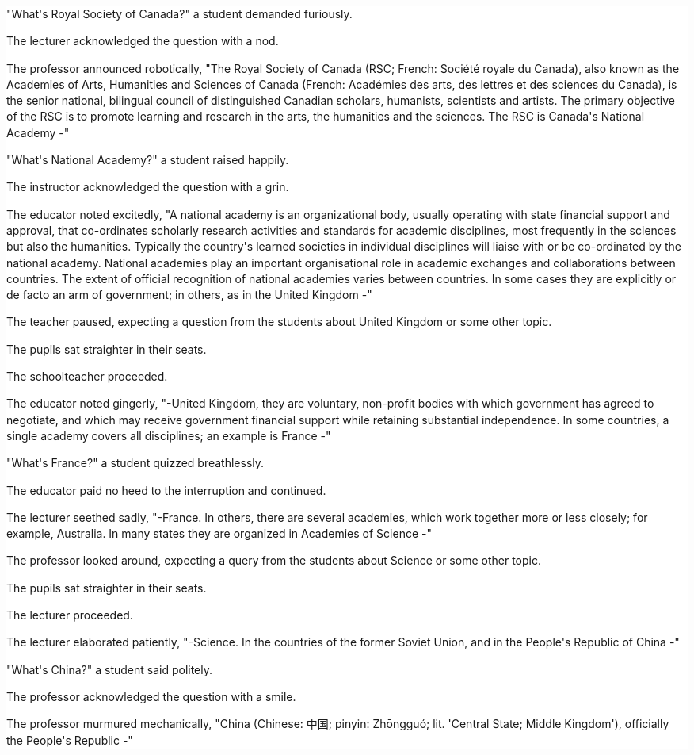 "What's Royal Society of Canada?" a student demanded furiously.

The lecturer acknowledged the question with a nod.

The professor announced robotically, "The Royal Society of Canada (RSC; French: Société royale du Canada), also known as the Academies of Arts, Humanities and Sciences of Canada (French: Académies des arts, des lettres et des sciences du Canada), is the senior national, bilingual council of distinguished Canadian scholars, humanists, scientists and artists. The primary objective of the RSC is to promote learning and research in the arts, the humanities and the sciences. The RSC is Canada's National Academy -"

"What's National Academy?" a student raised happily.

The instructor acknowledged the question with a grin.

The educator noted excitedly, "A national academy is an organizational body, usually operating with state financial support and approval, that co-ordinates scholarly research activities and standards for academic disciplines, most frequently in the sciences but also the humanities. Typically the country's learned societies in individual disciplines will liaise with or be co-ordinated by the national academy. National academies play an important organisational role in academic exchanges and collaborations between countries. The extent of official recognition of national academies varies between countries. In some cases they are explicitly or de facto an arm of government; in others, as in the United Kingdom -"

The teacher paused, expecting a question from the students about United Kingdom or some other topic.

The pupils sat straighter in their seats.

The schoolteacher proceeded.

The educator noted gingerly, "-United Kingdom, they are voluntary, non-profit bodies with which government has agreed to negotiate, and which may receive government financial support while retaining substantial independence. In some countries, a single academy covers all disciplines; an example is France -"

"What's France?" a student quizzed breathlessly.

The educator paid no heed to the interruption and continued.

The lecturer seethed sadly, "-France. In others, there are several academies, which work together more or less closely; for example, Australia. In many states they are organized in Academies of Science -"

The professor looked around, expecting a query from the students about Science or some other topic.

The pupils sat straighter in their seats.

The lecturer proceeded.

The lecturer elaborated patiently, "-Science. In the countries of the former Soviet Union, and in the People's Republic of China -"

"What's China?" a student said politely.

The professor acknowledged the question with a smile.

The professor murmured mechanically, "China (Chinese: 中国; pinyin: Zhōngguó; lit. 'Central State; Middle Kingdom'), officially the People's Republic -"
